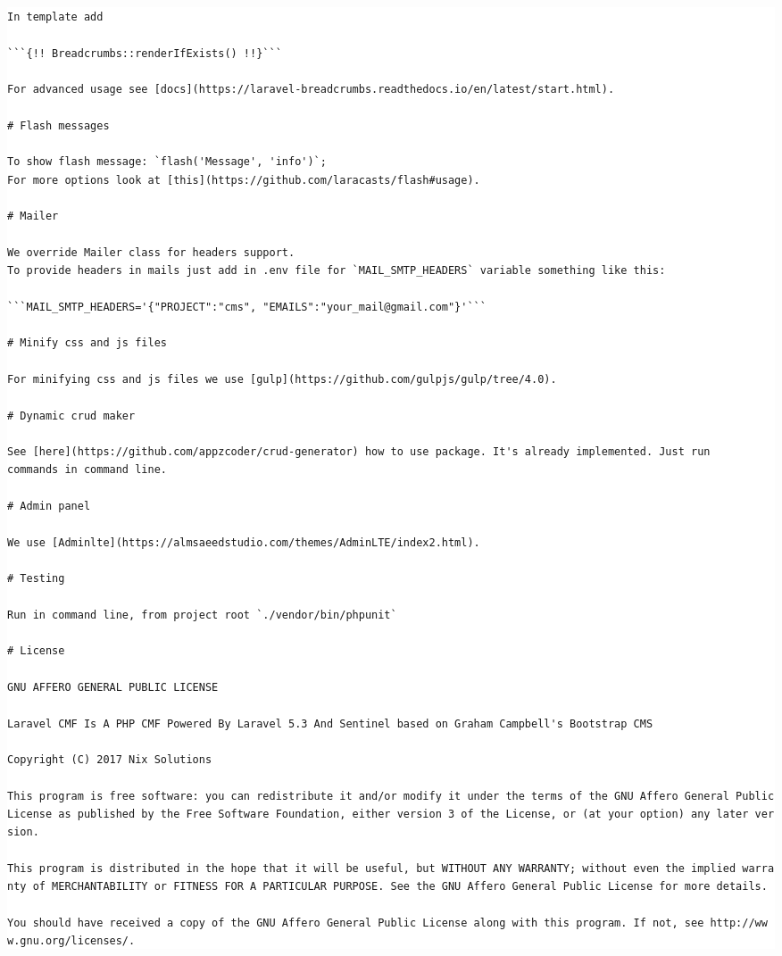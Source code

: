 ``` 
In template add

```{!! Breadcrumbs::renderIfExists() !!}```

For advanced usage see [docs](https://laravel-breadcrumbs.readthedocs.io/en/latest/start.html).

# Flash messages

To show flash message: `flash('Message', 'info')`;
For more options look at [this](https://github.com/laracasts/flash#usage).

# Mailer
 
We override Mailer class for headers support.
To provide headers in mails just add in .env file for `MAIL_SMTP_HEADERS` variable something like this:

```MAIL_SMTP_HEADERS='{"PROJECT":"cms", "EMAILS":"your_mail@gmail.com"}'```

# Minify css and js files

For minifying css and js files we use [gulp](https://github.com/gulpjs/gulp/tree/4.0).

# Dynamic crud maker

See [here](https://github.com/appzcoder/crud-generator) how to use package. It's already implemented. Just run
commands in command line.

# Admin panel

We use [Adminlte](https://almsaeedstudio.com/themes/AdminLTE/index2.html).

# Testing

Run in command line, from project root `./vendor/bin/phpunit`

# License

GNU AFFERO GENERAL PUBLIC LICENSE

Laravel CMF Is A PHP CMF Powered By Laravel 5.3 And Sentinel based on Graham Campbell's Bootstrap CMS 

Copyright (C) 2017 Nix Solutions

This program is free software: you can redistribute it and/or modify it under the terms of the GNU Affero General Public License as published by the Free Software Foundation, either version 3 of the License, or (at your option) any later version.

This program is distributed in the hope that it will be useful, but WITHOUT ANY WARRANTY; without even the implied warranty of MERCHANTABILITY or FITNESS FOR A PARTICULAR PURPOSE. See the GNU Affero General Public License for more details.

You should have received a copy of the GNU Affero General Public License along with this program. If not, see http://www.gnu.org/licenses/.
